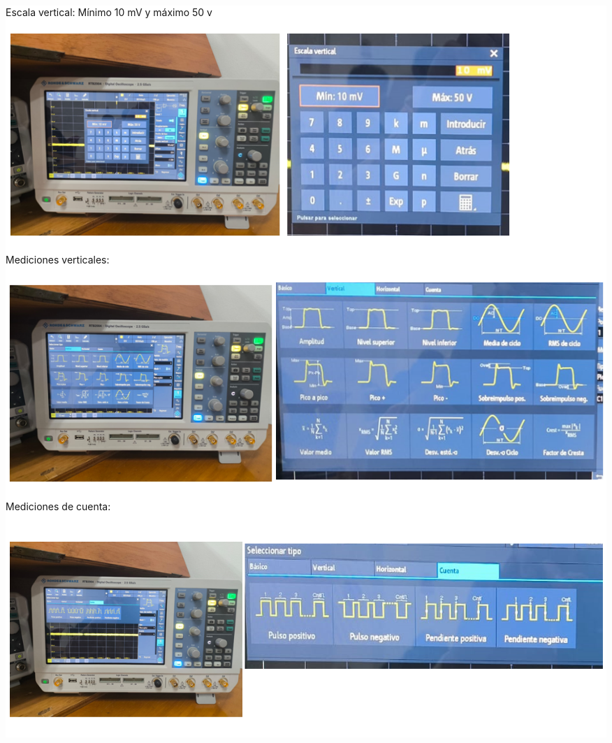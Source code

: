 Escala vertical: Mínimo 10 mV y máximo 50 v

<img src="w2.PNG" height="300">

Mediciones verticales:

<img src="w3.PNG" height="300">

Mediciones de cuenta:

<img src="w4.PNG" height="300">
